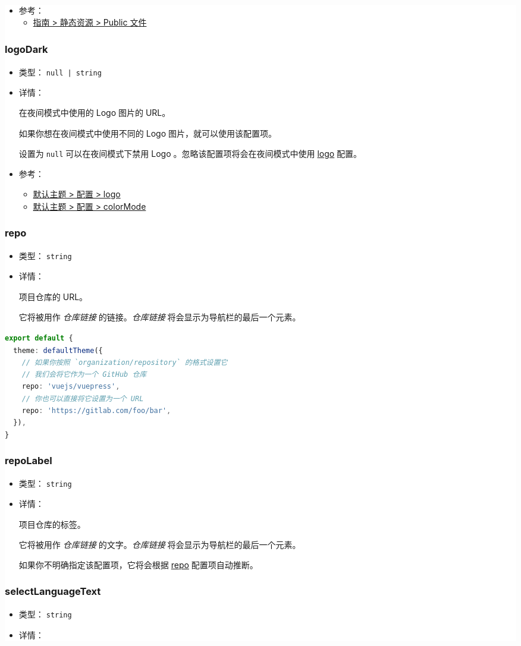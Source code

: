 - 参考：
  - [指南 > 静态资源 > Public 文件](../../guide/assets.md#public-文件)

### logoDark

- 类型： `null | string`

- 详情：

  在夜间模式中使用的 Logo 图片的 URL。

  如果你想在夜间模式中使用不同的 Logo 图片，就可以使用该配置项。

  设置为 `null` 可以在夜间模式下禁用 Logo 。忽略该配置项将会在夜间模式中使用 [logo](#logo) 配置。

- 参考：
  - [默认主题 > 配置 > logo](#logo)
  - [默认主题 > 配置 > colorMode](#colormode)

### repo

- 类型： `string`

- 详情：

  项目仓库的 URL。

  它将被用作 _仓库链接_ 的链接。_仓库链接_ 将会显示为导航栏的最后一个元素。

```ts
export default {
  theme: defaultTheme({
    // 如果你按照 `organization/repository` 的格式设置它
    // 我们会将它作为一个 GitHub 仓库
    repo: 'vuejs/vuepress',
    // 你也可以直接将它设置为一个 URL
    repo: 'https://gitlab.com/foo/bar',
  }),
}
```

### repoLabel

- 类型： `string`

- 详情：

  项目仓库的标签。

  它将被用作 _仓库链接_ 的文字。_仓库链接_ 将会显示为导航栏的最后一个元素。

  如果你不明确指定该配置项，它将会根据 [repo](#repo) 配置项自动推断。

### selectLanguageText

- 类型： `string`

- 详情：

